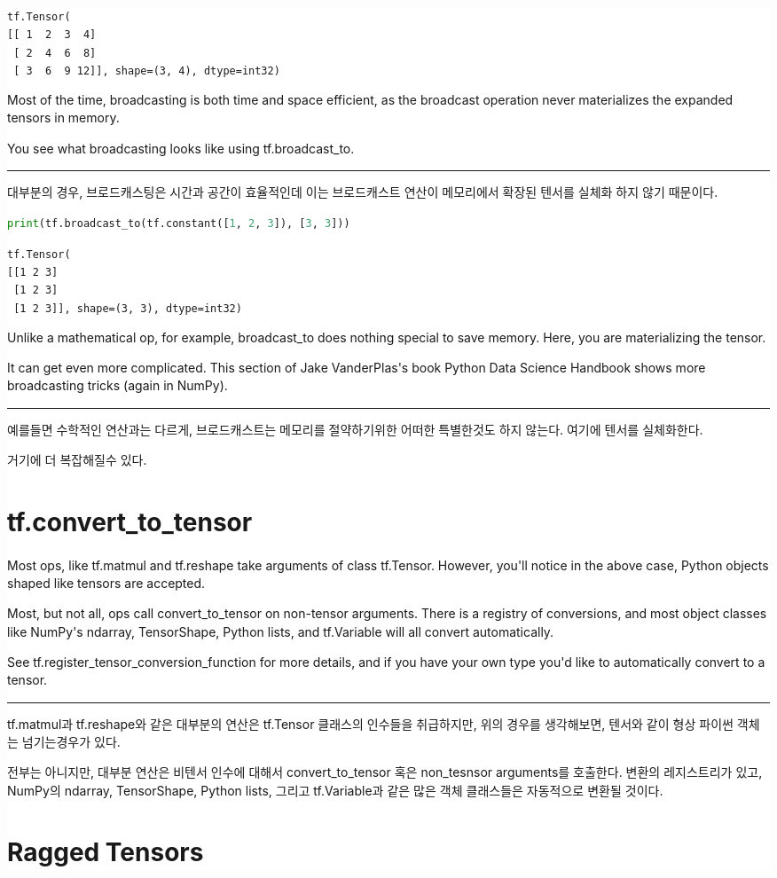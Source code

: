     tf.Tensor(
    [[ 1  2  3  4]
     [ 2  4  6  8]
     [ 3  6  9 12]], shape=(3, 4), dtype=int32)
    

Most of the time, broadcasting is both time and space efficient, as the broadcast operation never materializes the expanded tensors in memory.

You see what broadcasting looks like using tf.broadcast_to.

---

대부분의 경우, 브로드캐스팅은 시간과 공간이 효율적인데 이는 브로드캐스트 연산이 메모리에서 확장된 텐서를 실체화 하지 않기 때문이다.


```python
print(tf.broadcast_to(tf.constant([1, 2, 3]), [3, 3]))
```

    tf.Tensor(
    [[1 2 3]
     [1 2 3]
     [1 2 3]], shape=(3, 3), dtype=int32)
    

Unlike a mathematical op, for example, broadcast_to does nothing special to save memory. Here, you are materializing the tensor.

It can get even more complicated. This section of Jake VanderPlas's book Python Data Science Handbook shows more broadcasting tricks (again in NumPy).

---

예를들면 수학적인 연산과는 다르게, 브로드캐스트는 메모리를 절약하기위한 어떠한 특별한것도 하지 않는다. 여기에 텐서를 실체화한다.

거기에 더 복잡해질수 있다.

# tf.convert_to_tensor

Most ops, like tf.matmul and tf.reshape take arguments of class tf.Tensor. However, you'll notice in the above case, Python objects shaped like tensors are accepted.

Most, but not all, ops call convert_to_tensor on non-tensor arguments. There is a registry of conversions, and most object classes like NumPy's ndarray, TensorShape, Python lists, and tf.Variable will all convert automatically.

See tf.register_tensor_conversion_function for more details, and if you have your own type you'd like to automatically convert to a tensor.

---
tf.matmul과 tf.reshape와 같은 대부분의 연산은 tf.Tensor 클래스의 인수들을 취급하지만, 위의 경우를 생각해보면, 텐서와 같이 형상 파이썬 객체는 넘기는경우가 있다.

전부는 아니지만, 대부분 연산은 비텐서 인수에 대해서 convert_to_tensor 혹은 non_tesnsor arguments를 호출한다. 변환의 레지스트리가 있고, NumPy의 ndarray, TensorShape, Python lists, 그리고 tf.Variable과 같은 많은 객체 클래스들은 자동적으로 변환될 것이다.


# Ragged Tensors
